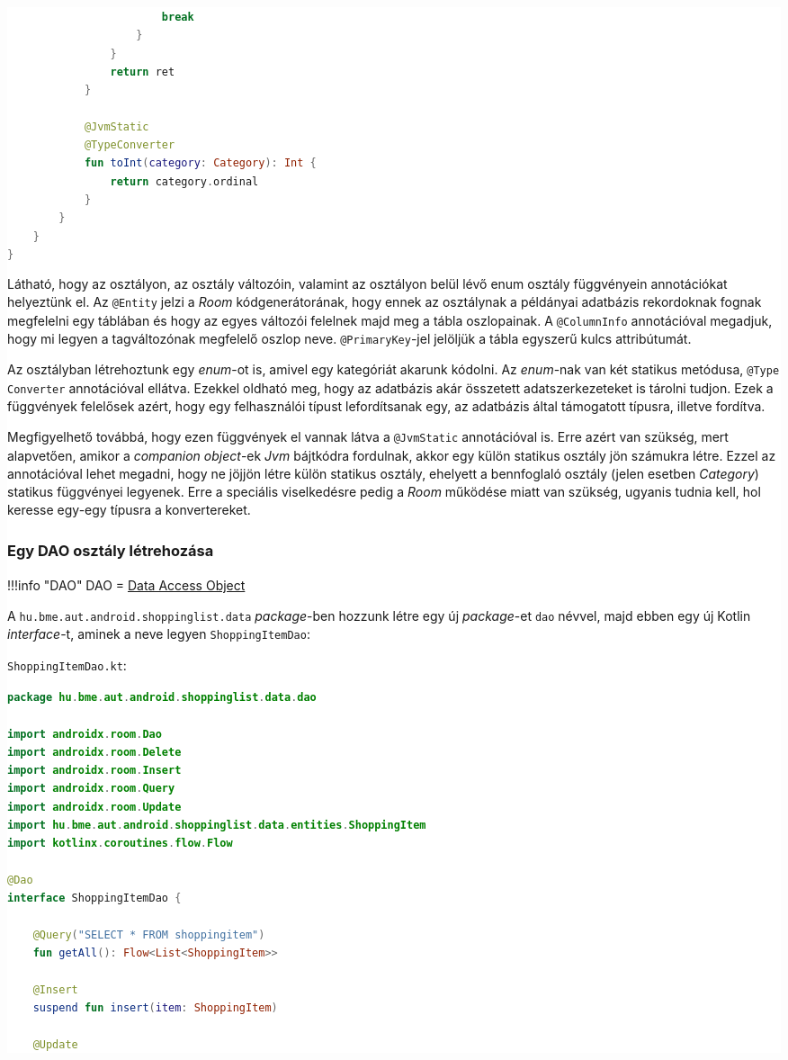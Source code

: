 ```kotlin
                        break
                    }
                }
                return ret
            }

            @JvmStatic
            @TypeConverter
            fun toInt(category: Category): Int {
                return category.ordinal
            }
        }
    }
}
```

Látható, hogy az osztályon, az osztály változóin, valamint az osztályon belül lévő enum osztály függvényein annotációkat helyeztünk el. Az `@Entity` jelzi a *Room* kódgenerátorának, hogy ennek az osztálynak a példányai adatbázis rekordoknak fognak megfelelni egy táblában és hogy az egyes változói felelnek majd meg a tábla oszlopainak. A `@ColumnInfo` annotációval megadjuk, hogy mi legyen a tagváltozónak megfelelő oszlop neve. `@PrimaryKey`-jel jelöljük a tábla egyszerű kulcs attribútumát.

Az osztályban létrehoztunk egy *enum*-ot is, amivel egy kategóriát akarunk kódolni. Az *enum*-nak van két statikus metódusa, `@TypeConverter` annotációval ellátva. Ezekkel oldható meg, hogy az adatbázis akár összetett adatszerkezeteket is tárolni tudjon. Ezek a függvények felelősek azért, hogy egy felhasználói típust lefordítsanak egy, az adatbázis által támogatott típusra, illetve fordítva.

Megfigyelhető továbbá, hogy ezen függvények el vannak látva a `@JvmStatic` annotációval is. Erre azért van szükség, mert alapvetően, amikor a *companion object*-ek *Jvm* bájtkódra fordulnak, akkor egy külön statikus osztály jön számukra létre. Ezzel az annotációval lehet megadni, hogy ne jöjjön létre külön statikus osztály, ehelyett a bennfoglaló osztály (jelen esetben *Category*) statikus függvényei legyenek. Erre a speciális viselkedésre pedig a *Room* működése miatt van szükség, ugyanis tudnia kell, hol keresse egy-egy típusra a konvertereket.


### Egy DAO osztály létrehozása

!!!info "DAO"
    DAO = [Data Access Object](https://en.wikipedia.org/wiki/Data_access_object)

A `hu.bme.aut.android.shoppinglist.data` *package*-ben hozzunk létre egy új *package*-et `dao` névvel, majd ebben egy új Kotlin *interface*-t, aminek a neve legyen  `ShoppingItemDao`:

`ShoppingItemDao.kt`:

```kotlin
package hu.bme.aut.android.shoppinglist.data.dao

import androidx.room.Dao
import androidx.room.Delete
import androidx.room.Insert
import androidx.room.Query
import androidx.room.Update
import hu.bme.aut.android.shoppinglist.data.entities.ShoppingItem
import kotlinx.coroutines.flow.Flow

@Dao
interface ShoppingItemDao {

    @Query("SELECT * FROM shoppingitem")
    fun getAll(): Flow<List<ShoppingItem>>

    @Insert
    suspend fun insert(item: ShoppingItem)

    @Update
```